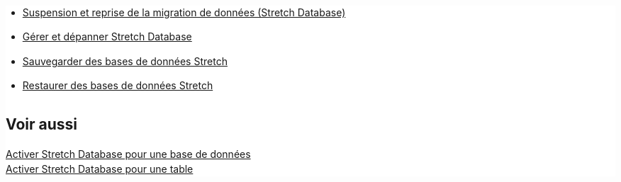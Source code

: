 -   [Suspension et reprise de la migration de données &#40;Stretch Database&#41;](../../sql-server/stretch-database/pause-and-resume-data-migration-stretch-database.md)  
  
-   [Gérer et dépanner Stretch Database](../../sql-server/stretch-database/manage-and-troubleshoot-stretch-database.md)  
  
-   [Sauvegarder des bases de données Stretch](../../sql-server/stretch-database/backup-stretch-enabled-databases-stretch-database.md)  
  
-   [Restaurer des bases de données Stretch](../../sql-server/stretch-database/restore-stretch-enabled-databases-stretch-database.md)  
  
## <a name="see-also"></a>Voir aussi  
 [Activer Stretch Database pour une base de données](../../sql-server/stretch-database/enable-stretch-database-for-a-database.md)   
 [Activer Stretch Database pour une table](../../sql-server/stretch-database/enable-stretch-database-for-a-table.md)  
  
  
